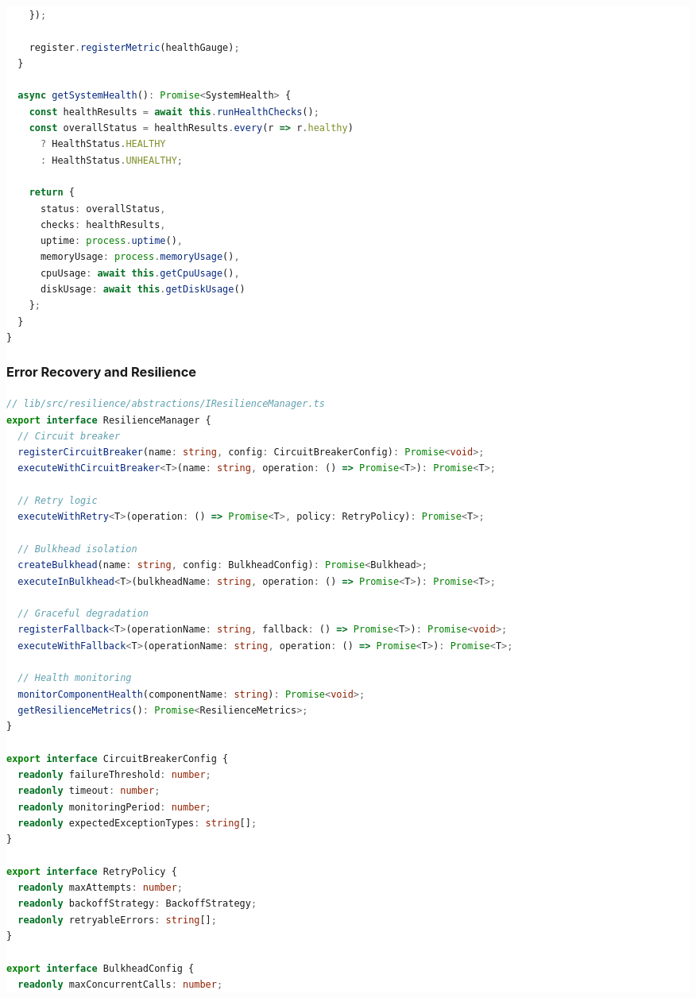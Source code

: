 ```typescript
    });
    
    register.registerMetric(healthGauge);
  }
  
  async getSystemHealth(): Promise<SystemHealth> {
    const healthResults = await this.runHealthChecks();
    const overallStatus = healthResults.every(r => r.healthy) 
      ? HealthStatus.HEALTHY 
      : HealthStatus.UNHEALTHY;
    
    return {
      status: overallStatus,
      checks: healthResults,
      uptime: process.uptime(),
      memoryUsage: process.memoryUsage(),
      cpuUsage: await this.getCpuUsage(),
      diskUsage: await this.getDiskUsage()
    };
  }
}
```

### Error Recovery and Resilience

```typescript
// lib/src/resilience/abstractions/IResilienceManager.ts
export interface ResilienceManager {
  // Circuit breaker
  registerCircuitBreaker(name: string, config: CircuitBreakerConfig): Promise<void>;
  executeWithCircuitBreaker<T>(name: string, operation: () => Promise<T>): Promise<T>;
  
  // Retry logic
  executeWithRetry<T>(operation: () => Promise<T>, policy: RetryPolicy): Promise<T>;
  
  // Bulkhead isolation
  createBulkhead(name: string, config: BulkheadConfig): Promise<Bulkhead>;
  executeInBulkhead<T>(bulkheadName: string, operation: () => Promise<T>): Promise<T>;
  
  // Graceful degradation
  registerFallback<T>(operationName: string, fallback: () => Promise<T>): Promise<void>;
  executeWithFallback<T>(operationName: string, operation: () => Promise<T>): Promise<T>;
  
  // Health monitoring
  monitorComponentHealth(componentName: string): Promise<void>;
  getResilienceMetrics(): Promise<ResilienceMetrics>;
}

export interface CircuitBreakerConfig {
  readonly failureThreshold: number;
  readonly timeout: number;
  readonly monitoringPeriod: number;
  readonly expectedExceptionTypes: string[];
}

export interface RetryPolicy {
  readonly maxAttempts: number;
  readonly backoffStrategy: BackoffStrategy;
  readonly retryableErrors: string[];
}

export interface BulkheadConfig {
  readonly maxConcurrentCalls: number;
```
